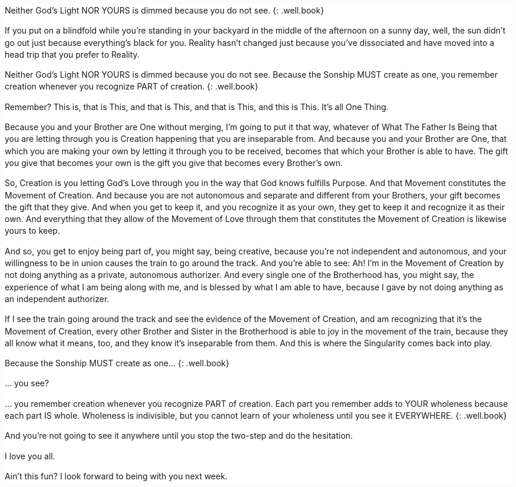Neither God&rsquo;s Light NOR YOURS is dimmed because you do not see.
{: .well.book}

If you put on a blindfold while you&rsquo;re standing in your backyard
in the middle of the afternoon on a sunny day, well, the sun
didn&rsquo;t go out just because everything&rsquo;s black for you.
Reality hasn&rsquo;t changed just because you&rsquo;ve dissociated and
have moved into a head trip that you prefer to Reality.

Neither God&rsquo;s Light NOR YOURS is dimmed because you do not see.
Because the Sonship MUST create as one, you remember creation whenever
you recognize PART of creation.
{: .well.book}

Remember? This is, that is This, and that is This, and that is This, and
this is This. It&rsquo;s all One Thing.

Because you and your Brother are One without merging, I&rsquo;m going to
put it that way, whatever of What The Father Is Being that you are
letting through you is Creation happening that you are inseparable from.
And because you and your Brother are One, that which you are making your
own by letting it through you to be received, becomes that which your
Brother is able to have. The gift you give that becomes your own is the
gift you give that becomes every Brother&rsquo;s own.

So, Creation is you letting God&rsquo;s Love through you in the way that
God knows fulfills Purpose. And that Movement constitutes the Movement
of Creation. And because you are not autonomous and separate and
different from your Brothers, your gift becomes the gift that they give.
And when you get to keep it, and you recognize it as your own, they get
to keep it and recognize it as their own. And everything that they allow
of the Movement of Love through them that constitutes the Movement of
Creation is likewise yours to keep.

And so, you get to enjoy being part of, you might say, being creative,
because you&rsquo;re not independent and autonomous, and your
willingness to be in union causes the train to go around the track. And
you&rsquo;re able to see: Ah! I&rsquo;m in the Movement of Creation by
not doing anything as a private, autonomous authorizer. And every single
one of the Brotherhood has, you might say, the experience of what I am
being along with me, and is blessed by what I am able to have, because I
gave by not doing anything as an independent authorizer.

If I see the train going around the track and see the evidence of the
Movement of Creation, and am recognizing that it&rsquo;s the Movement of
Creation, every other Brother and Sister in the Brotherhood is able to
joy in the movement of the train, because they all know what it means,
too, and they know it&rsquo;s inseparable from them. And this is where
the Singularity comes back into play.

Because the Sonship MUST create as one&hellip;
{: .well.book}

&hellip; you see?

&hellip; you remember creation whenever you recognize PART of creation.
Each part you remember adds to YOUR wholeness because each part IS
whole. Wholeness is indivisible, but you cannot learn of your wholeness
until you see it EVERYWHERE.
{: .well.book}

And you&rsquo;re not going to see it anywhere until you stop the
two-step and do the hesitation.

I love you all.

Ain&rsquo;t this fun? I look forward to being with you next week.

[^1]: T9.3 The Unhealed Healer

